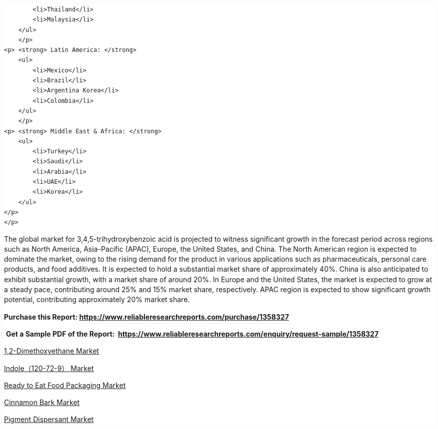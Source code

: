             <li>Thailand</li>
            <li>Malaysia</li>
        </ul>
        </p> 
    <p> <strong> Latin America: </strong>
        <ul>
            <li>Mexico</li>
            <li>Brazil</li>
            <li>Argentina Korea</li>
            <li>Colombia</li>
        </ul>
        </p> 
    <p> <strong> Middle East & Africa: </strong>
        <ul>
            <li>Turkey</li>
            <li>Saudi</li>
            <li>Arabia</li>
            <li>UAE</li>
            <li>Korea</li>
        </ul>
    </p>
    </p>
<p><p>The global market for 3,4,5-trihydroxybenzoic acid is projected to witness significant growth in the forecast period across regions such as North America, Asia-Pacific (APAC), Europe, the United States, and China. The North American region is expected to dominate the market, owing to the rising demand for the product in various applications such as pharmaceuticals, personal care products, and food additives. It is expected to hold a substantial market share of approximately 40%. China is also anticipated to exhibit substantial growth, with a market share of around 20%. In Europe and the United States, the market is expected to grow at a steady pace, contributing around 25% and 15% market share, respectively. APAC region is expected to show significant growth potential, contributing approximately 20% market share.</p></p>
<p><strong>Purchase this Report: <a href="https://www.reliableresearchreports.com/purchase/1358327">https://www.reliableresearchreports.com/purchase/1358327</a></strong></p>
<p>&nbsp;<strong>Get a Sample PDF of the Report:&nbsp;&nbsp;<a href="https://www.reliableresearchreports.com/enquiry/request-sample/1358327">https://www.reliableresearchreports.com/enquiry/request-sample/1358327</a></strong></p>
<p><strong></strong></p>
<p><p><a href="https://github.com/YashRP12/Market-Research-Report-List-1/blob/main/12-dimethoxyethane-market.md">1,2-Dimethoxyethane Market</a></p><p><a href="https://github.com/Chiragrp25/Market-Research-Report-List-1/blob/main/indole120-72-9-market.md">Indole（120-72-9） Market</a></p><p><a href="https://www.linkedin.com/pulse/ready-eat-food-packaging-market-size-2023-2030-global-industrial-ljtqe/">Ready to Eat Food Packaging Market</a></p><p><a href="https://www.linkedin.com/pulse/cinnamon-bark-market-size-share-global-analysis-report-2023-2030-syxve/">Cinnamon Bark Market</a></p><p><a href="https://medium.com/@stefanokon1939/pigment-dispersant-market-size-growth-forecast-2023-2030-0bb7f28b0a45">Pigment Dispersant Market</a></p></p>
